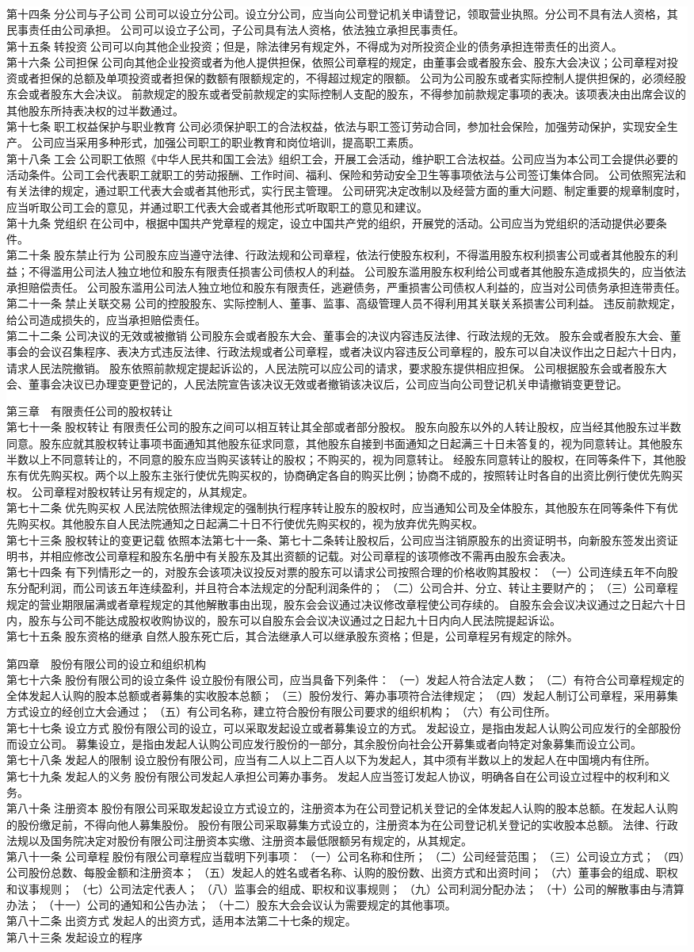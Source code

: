 第十四条 分公司与子公司
公司可以设立分公司。设立分公司，应当向公司登记机关申请登记，领取营业执照。分公司不具有法人资格，其民事责任由公司承担。 公司可以设立子公司，子公司具有法人资格，依法独立承担民事责任。  
第十五条 转投资
公司可以向其他企业投资；但是，除法律另有规定外，不得成为对所投资企业的债务承担连带责任的出资人。  
第十六条 公司担保
公司向其他企业投资或者为他人提供担保，依照公司章程的规定，由董事会或者股东会、股东大会决议；公司章程对投资或者担保的总额及单项投资或者担保的数额有限额规定的，不得超过规定的限额。 公司为公司股东或者实际控制人提供担保的，必须经股东会或者股东大会决议。 前款规定的股东或者受前款规定的实际控制人支配的股东，不得参加前款规定事项的表决。该项表决由出席会议的其他股东所持表决权的过半数通过。  
第十七条 职工权益保护与职业教育
公司必须保护职工的合法权益，依法与职工签订劳动合同，参加社会保险，加强劳动保护，实现安全生产。 公司应当采用多种形式，加强公司职工的职业教育和岗位培训，提高职工素质。  
第十八条 工会
公司职工依照《中华人民共和国工会法》组织工会，开展工会活动，维护职工合法权益。公司应当为本公司工会提供必要的活动条件。公司工会代表职工就职工的劳动报酬、工作时间、福利、保险和劳动安全卫生等事项依法与公司签订集体合同。 公司依照宪法和有关法律的规定，通过职工代表大会或者其他形式，实行民主管理。 公司研究决定改制以及经营方面的重大问题、制定重要的规章制度时，应当听取公司工会的意见，并通过职工代表大会或者其他形式听取职工的意见和建议。  
第十九条 党组织
在公司中，根据中国共产党章程的规定，设立中国共产党的组织，开展党的活动。公司应当为党组织的活动提供必要条件。  
第二十条 股东禁止行为
公司股东应当遵守法律、行政法规和公司章程，依法行使股东权利，不得滥用股东权利损害公司或者其他股东的利益；不得滥用公司法人独立地位和股东有限责任损害公司债权人的利益。 公司股东滥用股东权利给公司或者其他股东造成损失的，应当依法承担赔偿责任。 公司股东滥用公司法人独立地位和股东有限责任，逃避债务，严重损害公司债权人利益的，应当对公司债务承担连带责任。  
第二十一条 禁止关联交易
公司的控股股东、实际控制人、董事、监事、高级管理人员不得利用其关联关系损害公司利益。 违反前款规定，给公司造成损失的，应当承担赔偿责任。  
第二十二条 公司决议的无效或被撤销
公司股东会或者股东大会、董事会的决议内容违反法律、行政法规的无效。 股东会或者股东大会、董事会的会议召集程序、表决方式违反法律、行政法规或者公司章程，或者决议内容违反公司章程的，股东可以自决议作出之日起六十日内，请求人民法院撤销。 股东依照前款规定提起诉讼的，人民法院可以应公司的请求，要求股东提供相应担保。 公司根据股东会或者股东大会、董事会决议已办理变更登记的，人民法院宣告该决议无效或者撤销该决议后，公司应当向公司登记机关申请撤销变更登记。  



第三章　有限责任公司的股权转让  
第七十一条 股权转让
有限责任公司的股东之间可以相互转让其全部或者部分股权。 股东向股东以外的人转让股权，应当经其他股东过半数同意。股东应就其股权转让事项书面通知其他股东征求同意，其他股东自接到书面通知之日起满三十日未答复的，视为同意转让。其他股东半数以上不同意转让的，不同意的股东应当购买该转让的股权；不购买的，视为同意转让。 经股东同意转让的股权，在同等条件下，其他股东有优先购买权。两个以上股东主张行使优先购买权的，协商确定各自的购买比例；协商不成的，按照转让时各自的出资比例行使优先购买权。 公司章程对股权转让另有规定的，从其规定。  
第七十二条 优先购买权
人民法院依照法律规定的强制执行程序转让股东的股权时，应当通知公司及全体股东，其他股东在同等条件下有优先购买权。其他股东自人民法院通知之日起满二十日不行使优先购买权的，视为放弃优先购买权。  
第七十三条 股权转让的变更记载
依照本法第七十一条、第七十二条转让股权后，公司应当注销原股东的出资证明书，向新股东签发出资证明书，并相应修改公司章程和股东名册中有关股东及其出资额的记载。对公司章程的该项修改不需再由股东会表决。  
第七十四条
有下列情形之一的，对股东会该项决议投反对票的股东可以请求公司按照合理的价格收购其股权： （一）公司连续五年不向股东分配利润，而公司该五年连续盈利，并且符合本法规定的分配利润条件的； （二）公司合并、分立、转让主要财产的； （三）公司章程规定的营业期限届满或者章程规定的其他解散事由出现，股东会会议通过决议修改章程使公司存续的。 自股东会会议决议通过之日起六十日内，股东与公司不能达成股权收购协议的，股东可以自股东会会议决议通过之日起九十日内向人民法院提起诉讼。  
第七十五条 股东资格的继承
自然人股东死亡后，其合法继承人可以继承股东资格；但是，公司章程另有规定的除外。  

第四章　股份有限公司的设立和组织机构  
 第七十六条 股份有限公司的设立条件
 设立股份有限公司，应当具备下列条件： （一）发起人符合法定人数； （二）有符合公司章程规定的全体发起人认购的股本总额或者募集的实收股本总额； （三）股份发行、筹办事项符合法律规定； （四）发起人制订公司章程，采用募集方式设立的经创立大会通过； （五）有公司名称，建立符合股份有限公司要求的组织机构； （六）有公司住所。  
 第七十七条 设立方式
 股份有限公司的设立，可以采取发起设立或者募集设立的方式。 发起设立，是指由发起人认购公司应发行的全部股份而设立公司。 募集设立，是指由发起人认购公司应发行股份的一部分，其余股份向社会公开募集或者向特定对象募集而设立公司。  
 第七十八条 发起人的限制
 设立股份有限公司，应当有二人以上二百人以下为发起人，其中须有半数以上的发起人在中国境内有住所。  
 第七十九条 发起人的义务
 股份有限公司发起人承担公司筹办事务。 发起人应当签订发起人协议，明确各自在公司设立过程中的权利和义务。  
 第八十条 注册资本
 股份有限公司采取发起设立方式设立的，注册资本为在公司登记机关登记的全体发起人认购的股本总额。在发起人认购的股份缴足前，不得向他人募集股份。 股份有限公司采取募集方式设立的，注册资本为在公司登记机关登记的实收股本总额。 法律、行政法规以及国务院决定对股份有限公司注册资本实缴、注册资本最低限额另有规定的，从其规定。  
 第八十一条 公司章程
 股份有限公司章程应当载明下列事项： （一）公司名称和住所； （二）公司经营范围； （三）公司设立方式； （四）公司股份总数、每股金额和注册资本； （五）发起人的姓名或者名称、认购的股份数、出资方式和出资时间； （六）董事会的组成、职权和议事规则； （七）公司法定代表人； （八）监事会的组成、职权和议事规则； （九）公司利润分配办法； （十）公司的解散事由与清算办法； （十一）公司的通知和公告办法； （十二）股东大会会议认为需要规定的其他事项。  
 第八十二条 出资方式
 发起人的出资方式，适用本法第二十七条的规定。  
 第八十三条 发起设立的程序